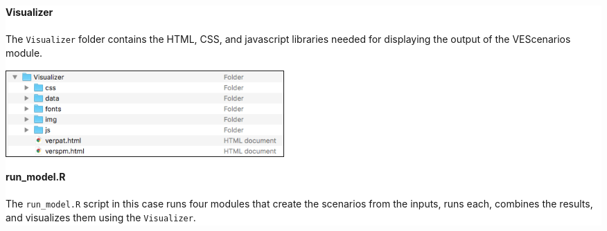 
#### Visualizer

The `Visualizer` folder contains the HTML, CSS, and javascript libraries needed for displaying the output of the VEScenarios module.  

<img align="center" width="400" border="1" src="VERPAT-Tutorial-images/multi-scenario_visualizer_folder.png">


#### run_model.R

The `run_model.R` script in this case runs four modules that create the scenarios from the inputs, runs each, combines the results, and visualizes them using the `Visualizer`.  
